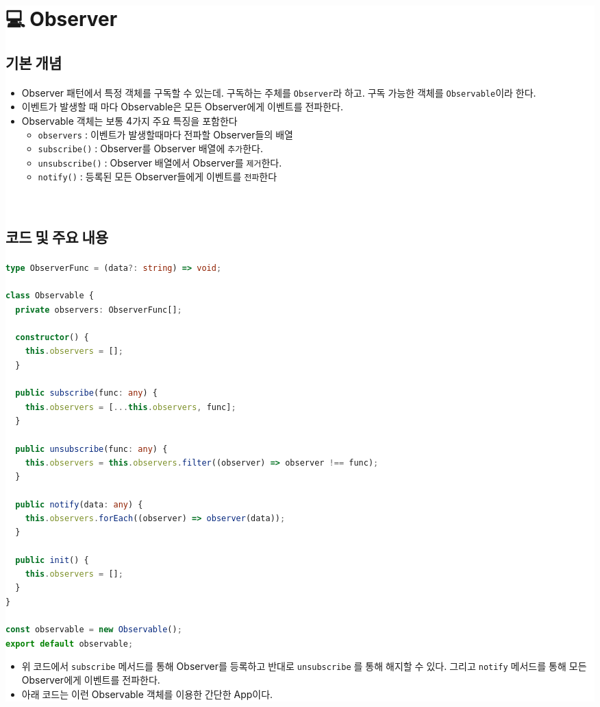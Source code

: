 # 💻 Observer

## 기본 개념

- Observer 패턴에서 특정 객체를 구독할 수 있는데. 구독하는 주체를 `Observer`라 하고. 구독 가능한 객체를 `Observable`이라 한다.
- 이벤트가 발생할 때 마다 Observable은 모든 Observer에게 이벤트를 전파한다.
- Observable 객체는 보통 4가지 주요 특징을 포함한다
  - `observers` : 이벤트가 발생할때마다 전파할 Observer들의 배열
  - `subscribe()` : Observer를 Observer 배열에 `추가`한다.
  - `unsubscribe()` : Observer 배열에서 Observer를 `제거`한다.
  - `notify()` : 등록된 모든 Observer들에게 이벤트를 `전파`한다

<br />

## 코드 및 주요 내용

```ts
type ObserverFunc = (data?: string) => void;

class Observable {
  private observers: ObserverFunc[];

  constructor() {
    this.observers = [];
  }

  public subscribe(func: any) {
    this.observers = [...this.observers, func];
  }

  public unsubscribe(func: any) {
    this.observers = this.observers.filter((observer) => observer !== func);
  }

  public notify(data: any) {
    this.observers.forEach((observer) => observer(data));
  }

  public init() {
    this.observers = [];
  }
}

const observable = new Observable();
export default observable;
```

- 위 코드에서 `subscribe` 메서드를 통해 Observer를 등록하고 반대로 `unsubscribe` 를 통해 해지할 수 있다. 그리고 `notify` 메서드를 통해 모든 Observer에게 이벤트를 전파한다.
- 아래 코드는 이런 Observable 객체를 이용한 간단한 App이다.
